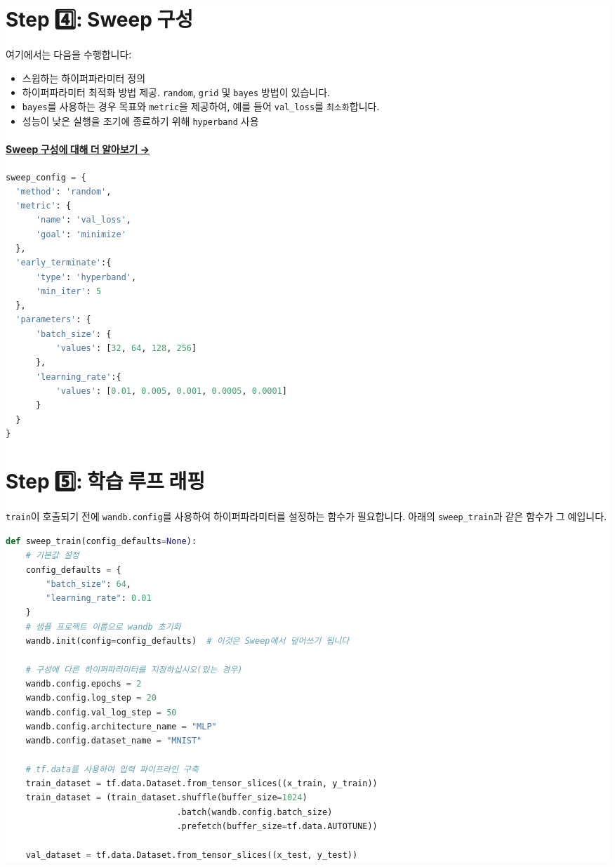 # Step 4️⃣: Sweep 구성

여기에서는 다음을 수행합니다:
* 스윕하는 하이퍼파라미터 정의
* 하이퍼파라미터 최적화 방법 제공. `random`, `grid` 및 `bayes` 방법이 있습니다.
* `bayes`를 사용하는 경우 목표와 `metric`을 제공하여, 예를 들어 `val_loss`를 `최소화`합니다.
* 성능이 낮은 실행을 조기에 종료하기 위해 `hyperband` 사용

#### [Sweep 구성에 대해 더 알아보기 $\rightarrow$](https://docs.wandb.com/sweeps/configuration)


```python
sweep_config = {
  'method': 'random', 
  'metric': {
      'name': 'val_loss',
      'goal': 'minimize'
  },
  'early_terminate':{
      'type': 'hyperband',
      'min_iter': 5
  },
  'parameters': {
      'batch_size': {
          'values': [32, 64, 128, 256]
      },
      'learning_rate':{
          'values': [0.01, 0.005, 0.001, 0.0005, 0.0001]
      }
  }
}
```

# Step 5️⃣: 학습 루프 래핑

`train`이 호출되기 전에 `wandb.config`를 사용하여 하이퍼파라미터를 설정하는 함수가 필요합니다.
아래의 `sweep_train`과 같은 함수가 그 예입니다.


```python
def sweep_train(config_defaults=None):
    # 기본값 설정
    config_defaults = {
        "batch_size": 64,
        "learning_rate": 0.01
    }
    # 샘플 프로젝트 이름으로 wandb 초기화
    wandb.init(config=config_defaults)  # 이것은 Sweep에서 덮어쓰기 됩니다

    # 구성에 다른 하이퍼파라미터를 지정하십시오(있는 경우)
    wandb.config.epochs = 2
    wandb.config.log_step = 20
    wandb.config.val_log_step = 50
    wandb.config.architecture_name = "MLP"
    wandb.config.dataset_name = "MNIST"

    # tf.data를 사용하여 입력 파이프라인 구축
    train_dataset = tf.data.Dataset.from_tensor_slices((x_train, y_train))
    train_dataset = (train_dataset.shuffle(buffer_size=1024)
                                  .batch(wandb.config.batch_size)
                                  .prefetch(buffer_size=tf.data.AUTOTUNE))

    val_dataset = tf.data.Dataset.from_tensor_slices((x_test, y_test))
```